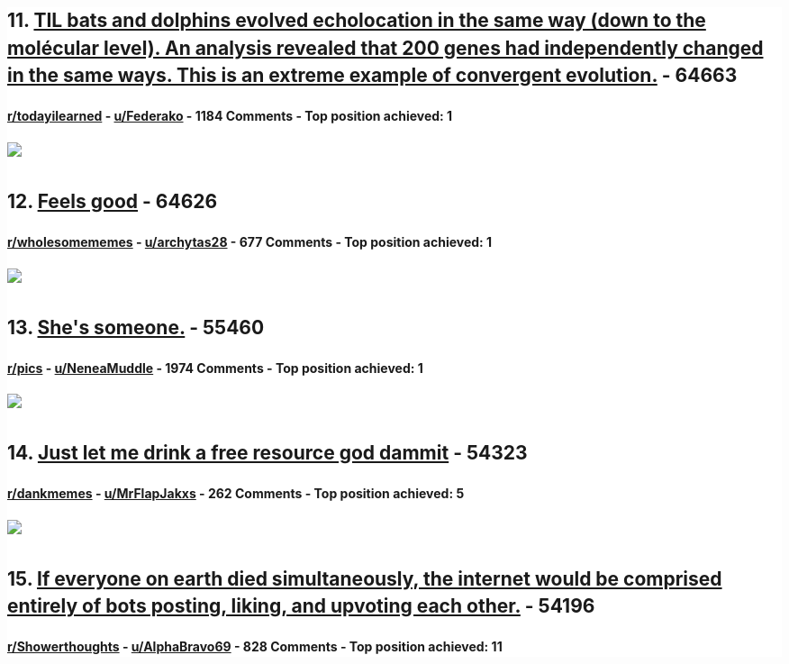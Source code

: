 ## 11. [TIL bats and dolphins evolved echolocation in the same way (down to the molécular level). An analysis revealed that 200 genes had independently changed in the same ways. This is an extreme example of convergent evolution.](http://reddit.com/r/todayilearned/comments/amea1j/til_bats_and_dolphins_evolved_echolocation_in_the/) - 64663
#### [r/todayilearned](http://reddit.com/r/todayilearned) - [u/Federako](http://reddit.com/u/Federako) - 1184 Comments - Top position achieved: 1

<a href="https://www.sciencemag.org/news/2013/09/bats-and-dolphins-evolved-echolocation-same-way"><img src="https://a.thumbs.redditmedia.com/WkCcmpSrVzkJDwFsRhOz73HZOiGNktcKVWzi9NOj1L8.jpg"></img></a>

## 12. [Feels good](http://reddit.com/r/wholesomememes/comments/amahwh/feels_good/) - 64626
#### [r/wholesomememes](http://reddit.com/r/wholesomememes) - [u/archytas28](http://reddit.com/u/archytas28) - 677 Comments - Top position achieved: 1

<a href="https://i.redd.it/swewvgbbw2e21.jpg"><img src="https://b.thumbs.redditmedia.com/hSBgUWDWEfUvvNV4O4qgVIheiiGivLuoAQxrb_NWSzc.jpg"></img></a>

## 13. [She's someone.](http://reddit.com/r/pics/comments/amgitr/shes_someone/) - 55460
#### [r/pics](http://reddit.com/r/pics) - [u/NeneaMuddle](http://reddit.com/u/NeneaMuddle) - 1974 Comments - Top position achieved: 1

<a href="https://i.redd.it/5oja7hte27e21.jpg"><img src="https://b.thumbs.redditmedia.com/H2tkTjgldK1YG3J4YDIj-ker52vkjfKg8WJcBEc9DoU.jpg"></img></a>

## 14. [Just let me drink a free resource god dammit](http://reddit.com/r/dankmemes/comments/amdhrd/just_let_me_drink_a_free_resource_god_dammit/) - 54323
#### [r/dankmemes](http://reddit.com/r/dankmemes) - [u/MrFlapJakxs](http://reddit.com/u/MrFlapJakxs) - 262 Comments - Top position achieved: 5

<a href="https://i.redd.it/dmjd4i3wa5e21.jpg"><img src="https://b.thumbs.redditmedia.com/MZUzqlaKHGtOhQSV1vXi3orusqK6IGpTzJiVLodvWbc.jpg"></img></a>

## 15. [If everyone on earth died simultaneously, the internet would be comprised entirely of bots posting, liking, and upvoting each other.](http://reddit.com/r/Showerthoughts/comments/amg6kb/if_everyone_on_earth_died_simultaneously_the/) - 54196
#### [r/Showerthoughts](http://reddit.com/r/Showerthoughts) - [u/AlphaBravo69](http://reddit.com/u/AlphaBravo69) - 828 Comments - Top position achieved: 11

